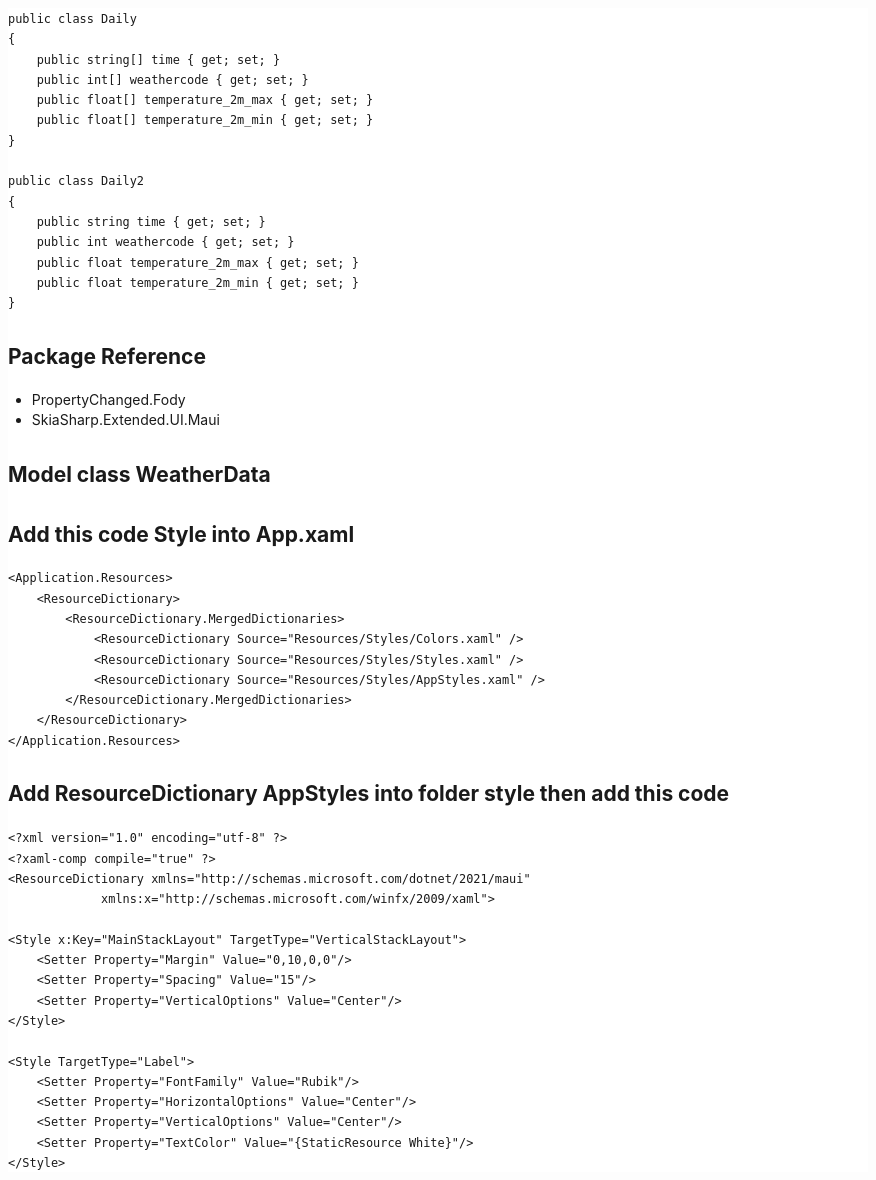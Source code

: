     public class Daily
    {
        public string[] time { get; set; }
        public int[] weathercode { get; set; }
        public float[] temperature_2m_max { get; set; }
        public float[] temperature_2m_min { get; set; }
    }
    
    public class Daily2
    {
        public string time { get; set; }
        public int weathercode { get; set; }
        public float temperature_2m_max { get; set; }
        public float temperature_2m_min { get; set; }
    }


  
## Package Reference

- PropertyChanged.Fody
- SkiaSharp.Extended.UI.Maui

## Model class WeatherData

## Add this code Style into App.xaml
    <Application.Resources>
        <ResourceDictionary>
            <ResourceDictionary.MergedDictionaries>
                <ResourceDictionary Source="Resources/Styles/Colors.xaml" />
                <ResourceDictionary Source="Resources/Styles/Styles.xaml" />
                <ResourceDictionary Source="Resources/Styles/AppStyles.xaml" />
            </ResourceDictionary.MergedDictionaries>
        </ResourceDictionary>
    </Application.Resources>

## Add ResourceDictionary AppStyles into folder style then add this code
    <?xml version="1.0" encoding="utf-8" ?>
    <?xaml-comp compile="true" ?>
    <ResourceDictionary xmlns="http://schemas.microsoft.com/dotnet/2021/maui"
                 xmlns:x="http://schemas.microsoft.com/winfx/2009/xaml">

    <Style x:Key="MainStackLayout" TargetType="VerticalStackLayout">
        <Setter Property="Margin" Value="0,10,0,0"/>
        <Setter Property="Spacing" Value="15"/>
        <Setter Property="VerticalOptions" Value="Center"/>
    </Style>

    <Style TargetType="Label">
        <Setter Property="FontFamily" Value="Rubik"/>
        <Setter Property="HorizontalOptions" Value="Center"/>
        <Setter Property="VerticalOptions" Value="Center"/>
        <Setter Property="TextColor" Value="{StaticResource White}"/>
    </Style>
